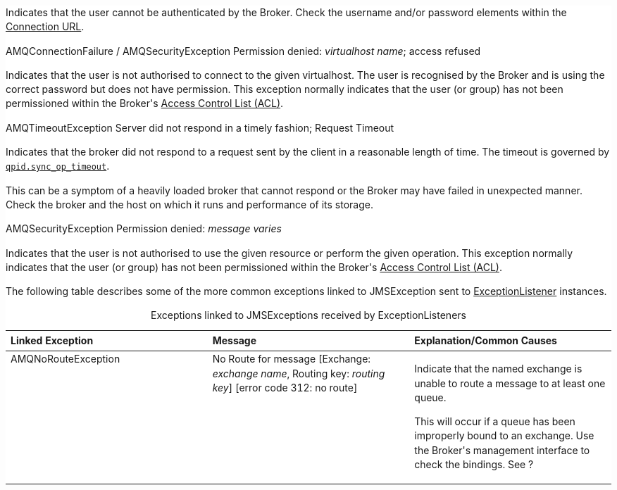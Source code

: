 <td align="left"><p>Indicates that the user cannot be authenticated by the Broker. Check the username and/or password elements within the <a href="#JMS-Client-0-8-Connection-URL">Connection URL</a>.</p></td>
</tr>
<tr class="even">
<td align="left">AMQConnectionFailure / AMQSecurityException</td>
<td align="left">Permission denied: <em>virtualhost name</em>; access refused</td>
<td align="left"><p>Indicates that the user is not authorised to connect to the given virtualhost. The user is recognised by the Broker and is using the correct password but does not have permission. This exception normally indicates that the user (or group) has not been permissioned within the Broker's <a href="&amp;qpidJavaBrokerBook;Java-Broker-Security-ACLs.html">Access Control List (ACL)</a>.</p></td>
</tr>
<tr class="odd">
<td align="left">AMQTimeoutException</td>
<td align="left">Server did not respond in a timely fashion; Request Timeout</td>
<td align="left"><p>Indicates that the broker did not respond to a request sent by the client in a reasonable length of time. The timeout is governed by <a href="#JMS-Client-0-8-System-Properties-SyncOpTimeout"><code>qpid.sync_op_timeout</code></a>.</p>
<p>This can be a symptom of a heavily loaded broker that cannot respond or the Broker may have failed in unexpected manner. Check the broker and the host on which it runs and performance of its storage.</p></td>
</tr>
<tr class="even">
<td align="left">AMQSecurityException</td>
<td align="left">Permission denied: <em>message varies</em></td>
<td align="left"><p>Indicates that the user is not authorised to use the given resource or perform the given operation. This exception normally indicates that the user (or group) has not been permissioned within the Broker's <a href="&amp;qpidJavaBrokerBook;Java-Broker-Security-ACLs.html">Access Control List (ACL)</a>.</p></td>
</tr>
</tbody>
</table>

The following table describes some of the more common exceptions linked
to JMSException sent to
[ExceptionListener](&oracleJeeDocUrl;javax/jmx/ExceptionListener.html)
instances.

<table>
<caption>Exceptions linked to JMSExceptions received by ExceptionListeners</caption>
<colgroup>
<col width="33%" />
<col width="33%" />
<col width="33%" />
</colgroup>
<thead>
<tr class="header">
<th align="left">Linked Exception</th>
<th align="left">Message</th>
<th align="left">Explanation/Common Causes</th>
</tr>
</thead>
<tbody>
<tr class="odd">
<td align="left">AMQNoRouteException</td>
<td align="left">No Route for message [Exchange: <em>exchange name</em>, Routing key: <em>routing key</em>] [error code 312: no route]</td>
<td align="left"><p>Indicate that the named exchange is unable to route a message to at least one queue.</p>
<p>This will occur if a queue has been improperly bound to an exchange. Use the Broker's management interface to check the bindings. See ?</p></td>
</tr>
<tr class="even">